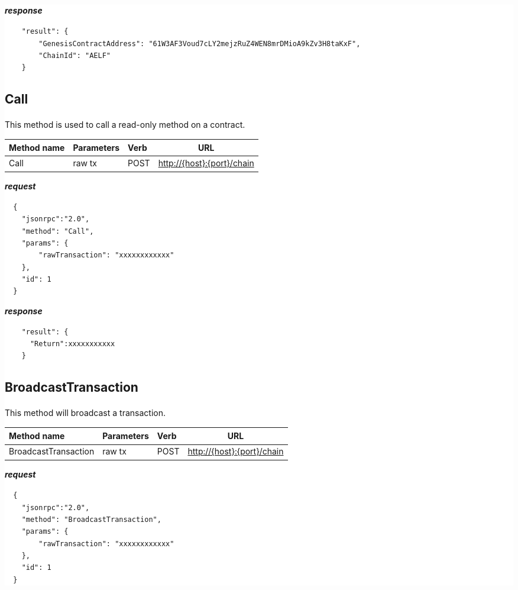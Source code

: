 _**response**_

```text
    "result": {
        "GenesisContractAddress": "61W3AF3Voud7cLY2mejzRuZ4WEN8mrDMioA9kZv3H8taKxF",
        "ChainId": "AELF"
    }
```

## Call

This method is used to call a read-only method on a contract.

| Method name | Parameters | Verb | URL |
| :--- | :--- | :--- | :---: |
| Call | raw tx | POST | [http://{host}:{port}/chain](http://{host}:{port}/chain) |

_**request**_

```text
  {
    "jsonrpc":"2.0",
    "method": "Call",
    "params": {
        "rawTransaction": "xxxxxxxxxxxx"
    },
    "id": 1
  }
```

_**response**_

```text
    "result": {
      "Return":xxxxxxxxxxx
    }
```

## BroadcastTransaction

This method will broadcast a transaction.

| Method name | Parameters | Verb | URL |
| :--- | :--- | :--- | :---: |
| BroadcastTransaction | raw tx | POST | [http://{host}:{port}/chain](http://{host}:{port}/chain) |

_**request**_

```text
  {
    "jsonrpc":"2.0",
    "method": "BroadcastTransaction",
    "params": {
        "rawTransaction": "xxxxxxxxxxxx"
    },
    "id": 1
  }
```
